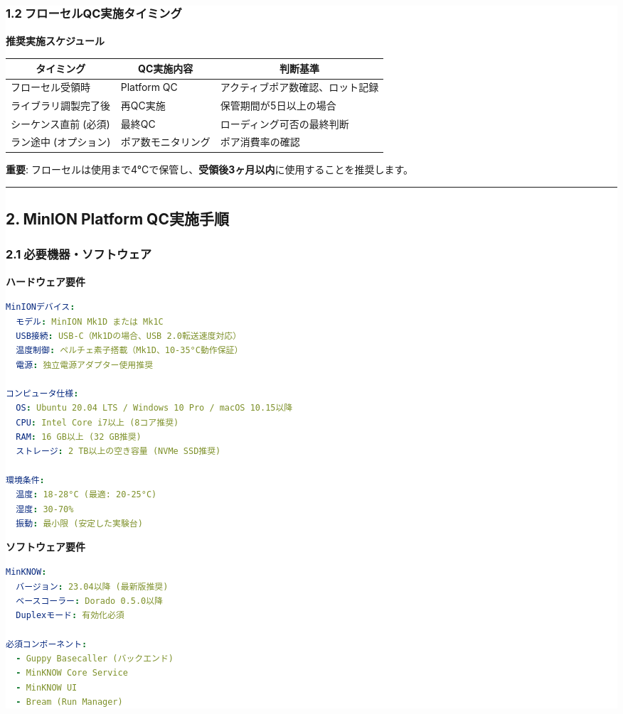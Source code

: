 ### 1.2 フローセルQC実施タイミング

**推奨実施スケジュール**

| タイミング | QC実施内容 | 判断基準 |
|----------|-----------|---------|
| フローセル受領時 | Platform QC | アクティブポア数確認、ロット記録 |
| ライブラリ調製完了後 | 再QC実施 | 保管期間が5日以上の場合 |
| シーケンス直前 (必須) | 最終QC | ローディング可否の最終判断 |
| ラン途中 (オプション) | ポア数モニタリング | ポア消費率の確認 |

**重要**: フローセルは使用まで4°Cで保管し、**受領後3ヶ月以内**に使用することを推奨します。

---

## 2. MinION Platform QC実施手順

### 2.1 必要機器・ソフトウェア

**ハードウェア要件**

```yaml
MinIONデバイス:
  モデル: MinION Mk1D または Mk1C
  USB接続: USB-C（Mk1Dの場合、USB 2.0転送速度対応）
  温度制御: ペルチェ素子搭載（Mk1D、10-35°C動作保証）
  電源: 独立電源アダプター使用推奨

コンピュータ仕様:
  OS: Ubuntu 20.04 LTS / Windows 10 Pro / macOS 10.15以降
  CPU: Intel Core i7以上 (8コア推奨)
  RAM: 16 GB以上 (32 GB推奨)
  ストレージ: 2 TB以上の空き容量 (NVMe SSD推奨)

環境条件:
  温度: 18-28°C (最適: 20-25°C)
  湿度: 30-70%
  振動: 最小限 (安定した実験台)
```

**ソフトウェア要件**

```yaml
MinKNOW:
  バージョン: 23.04以降 (最新版推奨)
  ベースコーラー: Dorado 0.5.0以降
  Duplexモード: 有効化必須

必須コンポーネント:
  - Guppy Basecaller (バックエンド)
  - MinKNOW Core Service
  - MinKNOW UI
  - Bream (Run Manager)
```
